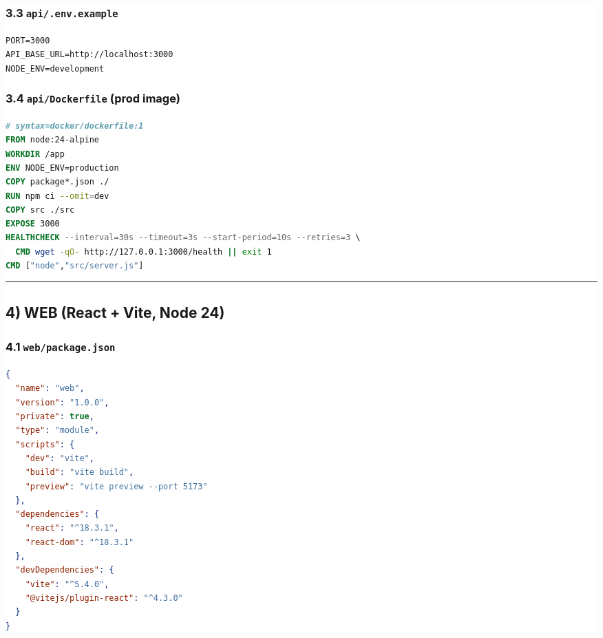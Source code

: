 ### 3.3 `api/.env.example`

```
PORT=3000
API_BASE_URL=http://localhost:3000
NODE_ENV=development
```

### 3.4 `api/Dockerfile` (prod image)

```Dockerfile
# syntax=docker/dockerfile:1
FROM node:24-alpine
WORKDIR /app
ENV NODE_ENV=production
COPY package*.json ./
RUN npm ci --omit=dev
COPY src ./src
EXPOSE 3000
HEALTHCHECK --interval=30s --timeout=3s --start-period=10s --retries=3 \
  CMD wget -qO- http://127.0.0.1:3000/health || exit 1
CMD ["node","src/server.js"]
```

---

## 4) WEB (React + Vite, Node 24)

### 4.1 `web/package.json`

```json
{
  "name": "web",
  "version": "1.0.0",
  "private": true,
  "type": "module",
  "scripts": {
    "dev": "vite",
    "build": "vite build",
    "preview": "vite preview --port 5173"
  },
  "dependencies": {
    "react": "^18.3.1",
    "react-dom": "^18.3.1"
  },
  "devDependencies": {
    "vite": "^5.4.0",
    "@vitejs/plugin-react": "^4.3.0"
  }
}
```
